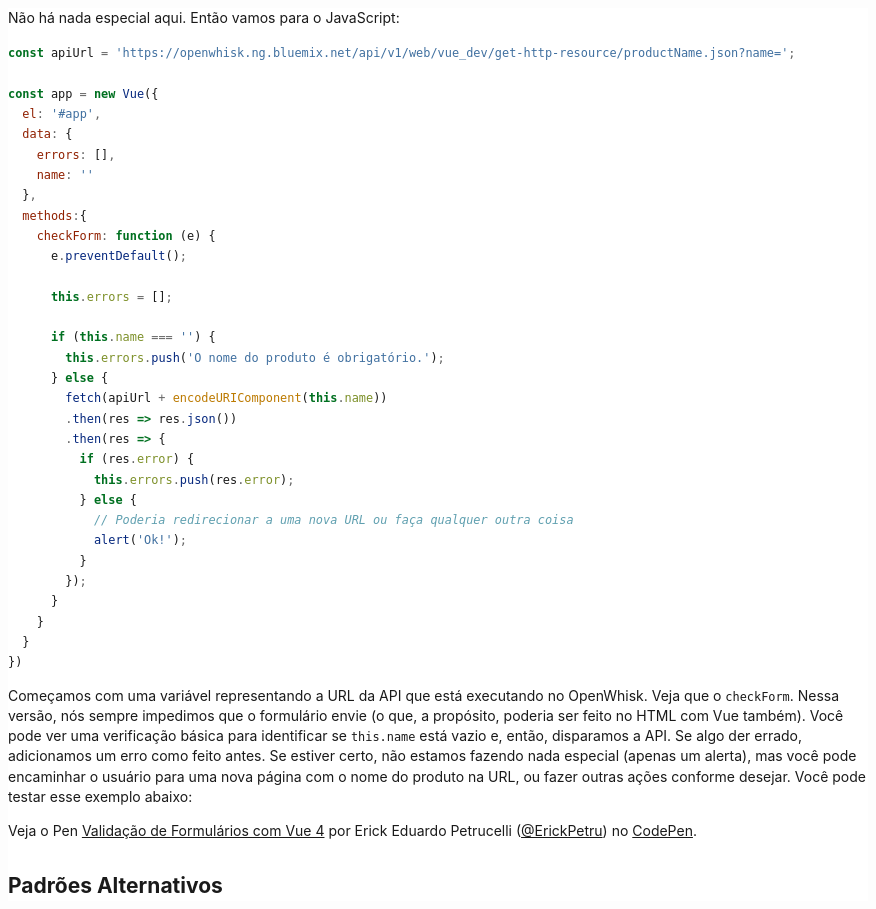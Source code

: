 Não há nada especial aqui. Então vamos para o JavaScript:

``` js
const apiUrl = 'https://openwhisk.ng.bluemix.net/api/v1/web/vue_dev/get-http-resource/productName.json?name=';

const app = new Vue({
  el: '#app',
  data: {
    errors: [],
    name: ''
  },
  methods:{
    checkForm: function (e) {
      e.preventDefault();

      this.errors = [];

      if (this.name === '') {
        this.errors.push('O nome do produto é obrigatório.');
      } else {
        fetch(apiUrl + encodeURIComponent(this.name))
        .then(res => res.json())
        .then(res => {
          if (res.error) {
            this.errors.push(res.error);
          } else {
            // Poderia redirecionar a uma nova URL ou faça qualquer outra coisa
            alert('Ok!');
          }
        });
      }
    }
  }
})
```

Começamos com uma variável representando a URL da API que está executando no OpenWhisk. Veja que o `checkForm`. Nessa versão, nós sempre impedimos que o formulário envie (o que, a propósito, poderia ser feito no HTML com Vue também). Você pode ver uma verificação básica para identificar se `this.name` está vazio e, então, disparamos a API. Se algo der errado, adicionamos um erro como feito antes. Se estiver certo, não estamos fazendo nada especial (apenas um alerta), mas você pode encaminhar o usuário para uma nova página com o nome do produto na URL, ou fazer outras ações conforme desejar. Você pode testar esse exemplo abaixo:

<p data-height="265" data-theme-id="0" data-slug-hash="QZpGKQ" data-default-tab="html,result" data-user="ErickPetru" data-embed-version="2" data-pen-title="Validação de Formulários com Vue 4" class="codepen">Veja o Pen <a href="https://codepen.io/ErickPetru/pen/QZpGKQ/">Validação de Formulários com Vue 4</a> por Erick Eduardo Petrucelli (<a href="https://codepen.io/ErickPetru">@ErickPetru</a>) no <a href="https://codepen.io">CodePen</a>.</p>
<script async src="https://production-assets.codepen.io/assets/embed/ei.js"></script>

## Padrões Alternativos
